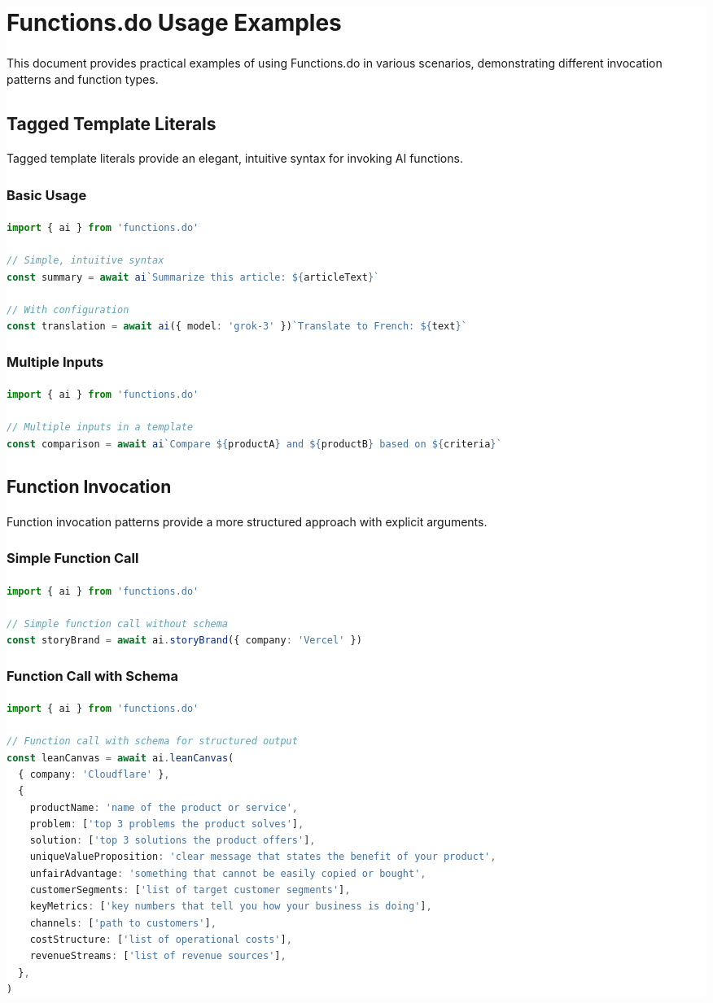 # Functions.do Usage Examples

This document provides practical examples of using Functions.do in various scenarios, demonstrating different invocation patterns and function types.

## Tagged Template Literals

Tagged template literals provide an elegant, intuitive syntax for invoking AI functions.

### Basic Usage

```typescript
import { ai } from 'functions.do'

// Simple, intuitive syntax
const summary = await ai`Summarize this article: ${articleText}`

// With configuration
const translation = await ai({ model: 'grok-3' })`Translate to French: ${text}`
```

### Multiple Inputs

```typescript
import { ai } from 'functions.do'

// Multiple inputs in a template
const comparison = await ai`Compare ${productA} and ${productB} based on ${criteria}`
```

## Function Invocation

Function invocation patterns provide a more structured approach with explicit arguments.

### Simple Function Call

```typescript
import { ai } from 'functions.do'

// Simple function call without schema
const storyBrand = await ai.storyBrand({ company: 'Vercel' })
```

### Function Call with Schema

```typescript
import { ai } from 'functions.do'

// Function call with schema for structured output
const leanCanvas = await ai.leanCanvas(
  { company: 'Cloudflare' },
  {
    productName: 'name of the product or service',
    problem: ['top 3 problems the product solves'],
    solution: ['top 3 solutions the product offers'],
    uniqueValueProposition: 'clear message that states the benefit of your product',
    unfairAdvantage: 'something that cannot be easily copied or bought',
    customerSegments: ['list of target customer segments'],
    keyMetrics: ['key numbers that tell you how your business is doing'],
    channels: ['path to customers'],
    costStructure: ['list of operational costs'],
    revenueStreams: ['list of revenue sources'],
  },
)
```